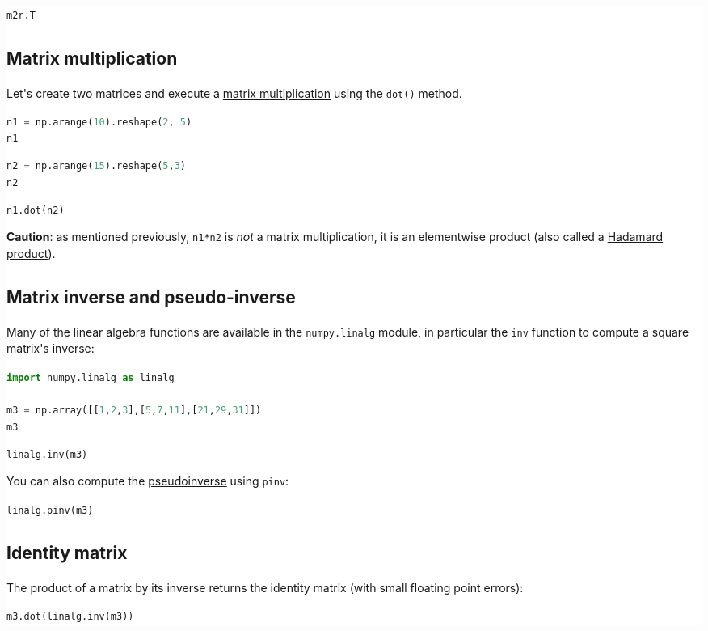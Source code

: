 ```python
m2r.T
```

## Matrix multiplication
Let's create two matrices and execute a [matrix multiplication](https://en.wikipedia.org/wiki/Matrix_multiplication) using the `dot()` method.

```python
n1 = np.arange(10).reshape(2, 5)
n1
```

```python
n2 = np.arange(15).reshape(5,3)
n2
```

```python
n1.dot(n2)
```

**Caution**: as mentioned previously, `n1*n2` is *not* a matrix multiplication, it is an elementwise product (also called a [Hadamard product](https://en.wikipedia.org/wiki/Hadamard_product_(matrices))).


## Matrix inverse and pseudo-inverse
Many of the linear algebra functions are available in the `numpy.linalg` module, in particular the `inv` function to compute a square matrix's inverse:

```python
import numpy.linalg as linalg

m3 = np.array([[1,2,3],[5,7,11],[21,29,31]])
m3
```

```python
linalg.inv(m3)
```

You can also compute the [pseudoinverse](https://en.wikipedia.org/wiki/Moore%E2%80%93Penrose_pseudoinverse) using `pinv`:

```python
linalg.pinv(m3)
```

## Identity matrix
The product of a matrix by its inverse returns the identity matrix (with small floating point errors):

```python
m3.dot(linalg.inv(m3))
```
